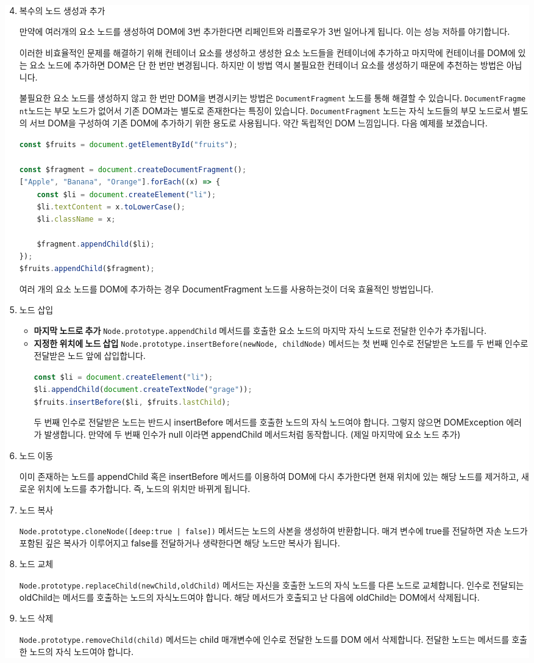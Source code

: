 4. 복수의 노드 생성과 추가

    만약에 여러개의 요소 노드를 생성하여 DOM에 3번 추가한다면 리페인트와 리플로우가 3번 일어나게 됩니다. 이는 성능 저하를 야기합니다.

    이러한 비효율적인 문제를 해결하기 위해 컨테이너 요소를 생성하고 생성한 요소 노드들을 컨테이너에 추가하고 마지막에 컨테이너를 DOM에 있는 요소 노드에 추가하면 DOM은 단 한 번만 변경됩니다. 하지만 이 방법 역시 불필요한 컨테이너 요소를 생성하기 때문에 추천하는 방법은 아닙니다.

    불필요한 요소 노드를 생성하지 않고 한 번만 DOM을 변경시키는 방법은 `DocumentFragment` 노드를 통해 해결할 수 있습니다. `DocumentFragment`노드는 부모 노드가 없어서 기존 DOM과는 별도로 존재한다는 특징이 있습니다. `DocumentFragment` 노드는 자식 노드들의 부모 노드로서 별도의 서브 DOM을 구성하여 기존 DOM에 추가하기 위한 용도로 사용됩니다. 약간 독립적인 DOM 느낌입니다. 다음 예제를 보겠습니다.

    ```jsx
    const $fruits = document.getElementById("fruits");

    const $fragment = document.createDocumentFragment();
    ["Apple", "Banana", "Orange"].forEach((x) => {
        const $li = document.createElement("li");
        $li.textContent = x.toLowerCase();
        $li.className = x;

        $fragment.appendChild($li);
    });
    $fruits.appendChild($fragment);
    ```

    여러 개의 요소 노드를 DOM에 추가하는 경우 DocumentFragment 노드를 사용하는것이 더욱 효율적인 방법입니다.

5. 노드 삽입
    - **마지막 노드로 추가**
        `Node.prototype.appendChild` 메서드를 호출한 요소 노드의 마지막 자식 노드로 전달한 인수가 추가됩니다.
    - **지정한 위치에 노드 삽입**
        `Node.prototype.insertBefore(newNode, childNode)` 메서드는 첫 번째 인수로 전달받은 노드를 두 번째 인수로 전달받은 노드 앞에 삽입합니다.
        ```jsx
        const $li = document.createElement("li");
        $li.appendChild(document.createTextNode("grage"));
        $fruits.insertBefore($li, $fruits.lastChild);
        ```
        두 번째 인수로 전달받은 노드는 반드시 insertBefore 메서드를 호출한 노드의 자식 노드여야 합니다. 그렇지 않으면 DOMException 에러가 발생합니다. 만약에 두 번째 인수가 null 이라면 appendChild 메서드처럼 동작합니다. (제일 마지막에 요소 노드 추가)
6. 노드 이동

    이미 존재하는 노드를 appendChild 혹은 insertBefore 메서드를 이용하여 DOM에 다시 추가한다면 현재 위치에 있는 해당 노드를 제거하고, 새로운 위치에 노드를 추가합니다. 즉, 노드의 위치만 바뀌게 됩니다.

7. 노드 복사

    `Node.prototype.cloneNode([deep:true | false])` 메서드는 노드의 사본을 생성하여 반환합니다. 매겨 변수에 true를 전달하면 자손 노드가 포함된 깊은 복사가 이루어지고 false를 전달하거나 생략한다면 해당 노드만 복사가 됩니다.

8. 노드 교체

    `Node.prototype.replaceChild(newChild,oldChild)` 메서드는 자신을 호출한 노드의 자식 노드를 다른 노드로 교체합니다. 인수로 전달되는 oldChild는 메서드를 호출하는 노드의 자식노드여야 합니다. 해당 메서드가 호출되고 난 다음에 oldChild는 DOM에서 삭제됩니다.

9. 노드 삭제

    `Node.prototype.removeChild(child)` 메서드는 child 매개변수에 인수로 전달한 노드를 DOM 에서 삭제합니다. 전달한 노드는 메서드를 호출한 노드의 자식 노드여야 합니다.
